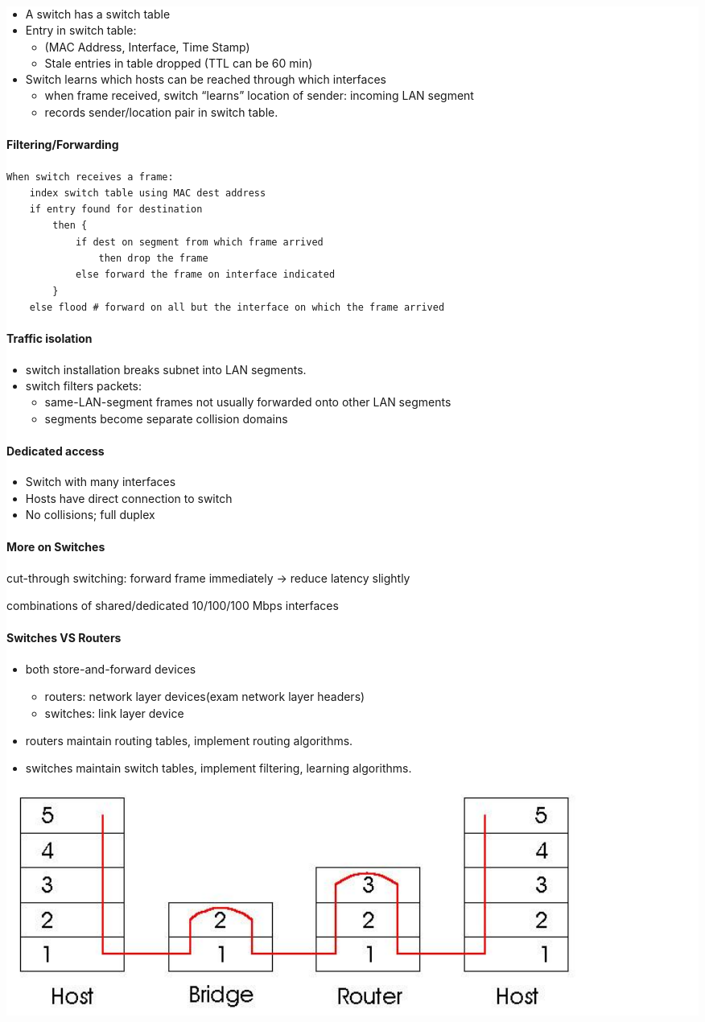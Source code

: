 - A switch has a switch table
- Entry in switch table:
  - (MAC Address, Interface, Time Stamp)
  - Stale entries in table dropped (TTL can be 60 min)
- Switch learns which hosts can be reached through which interfaces 
  - when frame received, switch “learns” location of sender: incoming LAN segment
  - records sender/location pair in switch table.

#### Filtering/Forwarding

```
When switch receives a frame:
	index switch table using MAC dest address
	if entry found for destination
        then {
            if dest on segment from which frame arrived
                then drop the frame
            else forward the frame on interface indicated
        }
	else flood # forward on all but the interface on which the frame arrived
```

#### Traffic isolation

- switch installation breaks subnet into LAN segments.
- switch filters packets:
  - same-LAN-segment frames not usually forwarded onto other LAN segments
  - segments become separate collision domains

#### Dedicated access

- Switch with many interfaces
- Hosts have direct connection to switch
- No collisions; full duplex

#### More on Switches

cut-through switching: forward frame immediately -> reduce latency slightly

combinations of shared/dedicated 10/100/100 Mbps interfaces

#### Switches VS Routers

- both store-and-forward devices
  - routers: network layer devices(exam network layer headers)
  - switches: link layer device

- routers maintain routing tables, implement routing algorithms.
- switches maintain switch tables, implement filtering, learning algorithms.

![image-20230317105505788](Chapter2.assets/image-20230317105505788.png)
